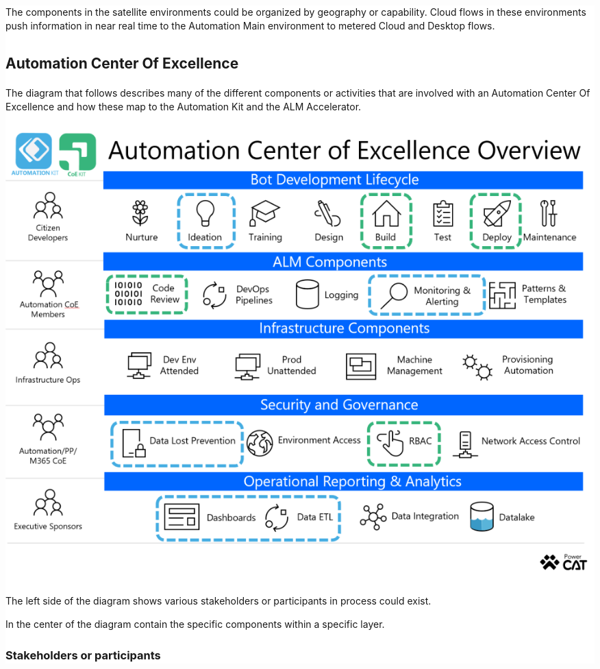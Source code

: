
The components in the satellite environments could be organized by geography or capability. Cloud flows in these environments push information in near real time to the Automation Main environment to metered Cloud and Desktop flows.

## Automation Center Of Excellence

The diagram that follows describes many of the different components or activities that are involved with an Automation Center Of Excellence and how these map to the Automation Kit and the ALM Accelerator.

![Automation Center Of Excellence](../media/automation-center-of-excellence-overview.png)

The left side of the diagram shows various stakeholders or participants in process could exist.

In the center of the diagram contain the specific components within a specific layer.

### Stakeholders or participants
